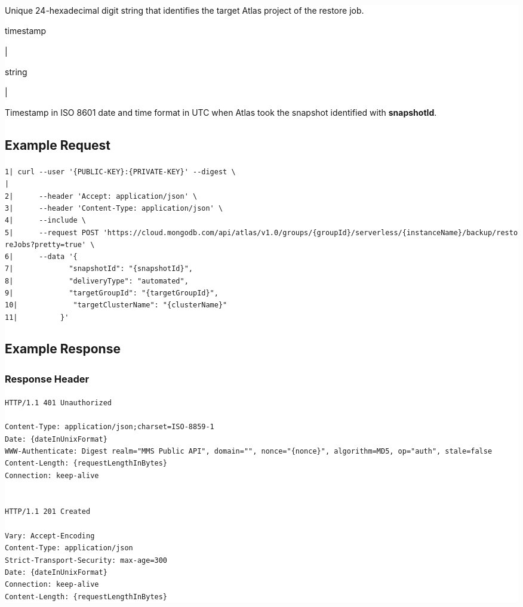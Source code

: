 Unique 24-hexadecimal digit string that identifies the target Atlas project of
the restore job.  
  
timestamp

|

string

|

Timestamp in ISO 8601 date and time format in UTC when Atlas took the snapshot
identified with **snapshotId**.  
  
## Example Request

    
    
    1| curl --user '{PUBLIC-KEY}:{PRIVATE-KEY}' --digest \  
    |  
    2|      --header 'Accept: application/json' \  
    3|      --header 'Content-Type: application/json' \  
    4|      --include \  
    5|      --request POST 'https://cloud.mongodb.com/api/atlas/v1.0/groups/{groupId}/serverless/{instanceName}/backup/restoreJobs?pretty=true' \  
    6|      --data '{  
    7|             "snapshotId": "{snapshotId}",  
    8|             "deliveryType": "automated",  
    9|             "targetGroupId": "{targetGroupId}",  
    10|             "targetClusterName": "{clusterName}"  
    11|          }'  
  
## Example Response

### Response Header

    
    
    HTTP/1.1 401 Unauthorized  
      
    Content-Type: application/json;charset=ISO-8859-1  
    Date: {dateInUnixFormat}  
    WWW-Authenticate: Digest realm="MMS Public API", domain="", nonce="{nonce}", algorithm=MD5, op="auth", stale=false  
    Content-Length: {requestLengthInBytes}  
    Connection: keep-alive  
      
    
    HTTP/1.1 201 Created  
      
    Vary: Accept-Encoding  
    Content-Type: application/json  
    Strict-Transport-Security: max-age=300  
    Date: {dateInUnixFormat}  
    Connection: keep-alive  
    Content-Length: {requestLengthInBytes}  
  